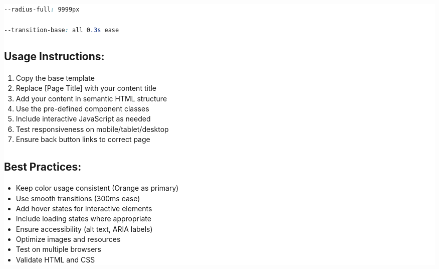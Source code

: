 ```css
--radius-full: 9999px

--transition-base: all 0.3s ease
```

## Usage Instructions:

1. Copy the base template
2. Replace [Page Title] with your content title
3. Add your content in semantic HTML structure
4. Use the pre-defined component classes
5. Include interactive JavaScript as needed
6. Test responsiveness on mobile/tablet/desktop
7. Ensure back button links to correct page

## Best Practices:

- Keep color usage consistent (Orange as primary)
- Use smooth transitions (300ms ease)
- Add hover states for interactive elements
- Include loading states where appropriate
- Ensure accessibility (alt text, ARIA labels)
- Optimize images and resources
- Test on multiple browsers
- Validate HTML and CSS

